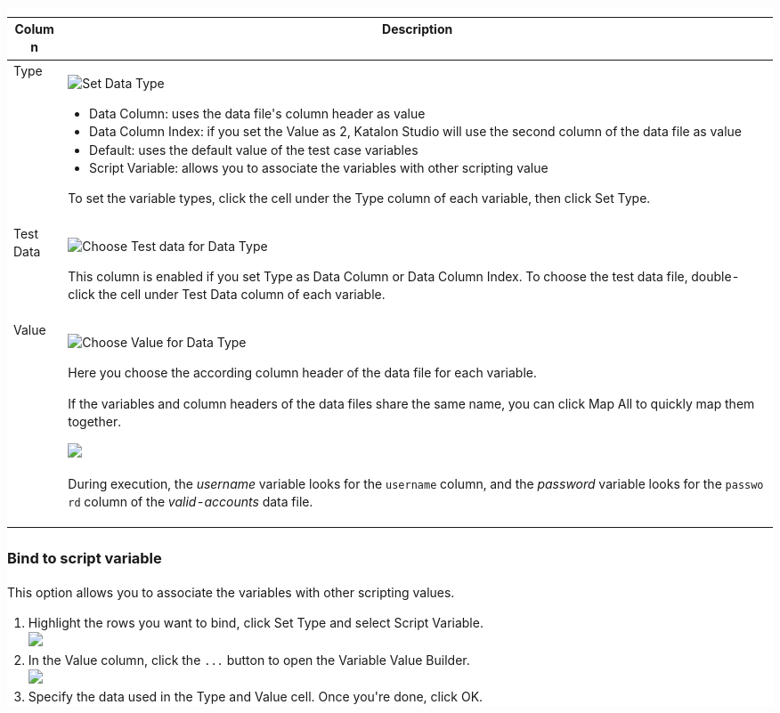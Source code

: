 <div xmlns="http://www.w3.org/1999/xhtml" className="p"><table className="table anchor_top_offset" id="id_6__1f2cf75f-e5f9-4d1d-9ac6-9f95aa1d563f"><caption /><colgroup><col style={{width: '20%'}} /><col style={{width: '80%'}} /></colgroup><thead className="thead"><tr className><th className="entry anchor_top_offset" id="id_6__1f2cf75f-e5f9-4d1d-9ac6-9f95aa1d563f__entry__1">Column</th><th className="entry anchor_top_offset" id="id_6__1f2cf75f-e5f9-4d1d-9ac6-9f95aa1d563f__entry__2">Description</th></tr></thead><tbody className="tbody"><tr className><td className="entry" headers="id_6__1f2cf75f-e5f9-4d1d-9ac6-9f95aa1d563f__entry__1 id_6__1f2cf75f-e5f9-4d1d-9ac6-9f95aa1d563f__entry__2 ">Type</td><td className="entry" headers="id_6__1f2cf75f-e5f9-4d1d-9ac6-9f95aa1d563f__entry__1 id_6__1f2cf75f-e5f9-4d1d-9ac6-9f95aa1d563f__entry__2 "><p className="p"><img className="image" width={400} src={useBaseUrl("/98ef5c20-22b2-11ed-9930-0242fe3e4a3f.png")} alt="Set Data Type" /></p><ul className="ul"><li className="li">Data Column: uses the data file's column header as value</li><li className="li">Data Column Index: if you set the <span className="ph uicontrol">Value</span> as 2, <span className="ph">Katalon Studio</span> will use the second column of the data file as value</li><li className="li">Default: uses the default value of the test case variables</li><li className="li">Script Variable: allows you to associate the variables with other scripting value</li></ul><p className="p">To set the variable types, click the cell under the <span className="ph uicontrol">Type</span> column of each variable, then click <span className="ph uicontrol">Set Type</span>.</p></td></tr><tr className><td className="entry" headers="id_6__1f2cf75f-e5f9-4d1d-9ac6-9f95aa1d563f__entry__1 id_6__1f2cf75f-e5f9-4d1d-9ac6-9f95aa1d563f__entry__2 ">Test Data</td><td className="entry" headers="id_6__1f2cf75f-e5f9-4d1d-9ac6-9f95aa1d563f__entry__1 id_6__1f2cf75f-e5f9-4d1d-9ac6-9f95aa1d563f__entry__2 "><p className="p"><img className="image" width={400} src={useBaseUrl("/98f01f70-22b2-11ed-9930-0242fe3e4a3f.png")} alt="Choose Test data for Data Type" /></p><p className="p">This column is enabled if you set <span className="ph uicontrol">Type</span> as Data Column or Data Column Index. To choose the test data file, double-click the cell under <span className="ph uicontrol">Test Data</span> column of each variable.</p></td></tr><tr className><td className="entry" headers="id_6__1f2cf75f-e5f9-4d1d-9ac6-9f95aa1d563f__entry__1 id_6__1f2cf75f-e5f9-4d1d-9ac6-9f95aa1d563f__entry__2 ">Value</td><td className="entry" headers="id_6__1f2cf75f-e5f9-4d1d-9ac6-9f95aa1d563f__entry__1 id_6__1f2cf75f-e5f9-4d1d-9ac6-9f95aa1d563f__entry__2 "><p className="p"><img className="image" width={400} src={useBaseUrl("/98ee4ab0-22b2-11ed-9930-0242fe3e4a3f.png")} alt="Choose Value for Data Type" /></p><p className="p">Here you choose the according column header of the data file for each variable. </p><p className="p">If the variables and column headers of the data files share the same name, you can click <span className="ph uicontrol">Map All</span> to quickly map them together. </p><p className="p"><img className="image" width={400} src={useBaseUrl("/ee5153b0-0a76-11ee-bd0e-0242c7a41fd4.png")} /></p><p className="p">During execution, the <em className="ph i">username</em> variable looks for the <code className="ph codeph">username</code> column, and the <em className="ph i">password</em> variable looks for the <code className="ph codeph">password</code> column of the <em className="ph i">valid-accounts</em> data file.</p></td></tr></tbody></table></div>

### <a id="task-7397" class="anchor_top_offset"/>Bind to script variable

<p xmlns="http://www.w3.org/1999/xhtml" className="shortdesc">This option allows you to associate the variables with other   scripting values.</p> 
<ol xmlns="http://www.w3.org/1999/xhtml" className="ol steps"><li className="li step stepexpand"><span className="ph cmd">Highlight the rows you want to bind,  click <span className="ph uicontrol">Set         Type</span> and select  <span className="ph uicontrol">Script Variable</span>.</span><div className="itemgroup info"><img className="image" width={500} src={useBaseUrl("/23fb9500-2d2a-11ed-9930-0242fe3e4a3f.png")} /></div></li><li className="li step stepexpand"><span className="ph cmd">In the <span className="ph uicontrol">Value</span> column, click the <code className="ph codeph">...</code> button to open the <span className="ph uicontrol">Variable Value Builder</span>.</span><div className="itemgroup info"><img className="image" width={500} src={useBaseUrl("/d1c9dd50-2d29-11ed-9930-0242fe3e4a3f.png")} /></div></li><li className="li step stepexpand"><span className="ph cmd">Specify the data used in the <span className="ph uicontrol">Type</span> and       <span className="ph uicontrol">Value</span> cell. Once you're done, click <span className="ph uicontrol">OK</span>.</span></li></ol> 
